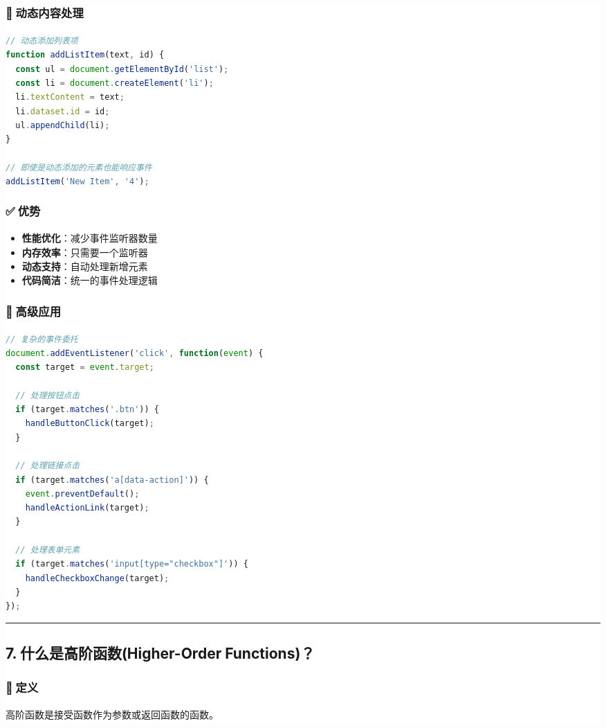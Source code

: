 
### 🚀 动态内容处理
```javascript
// 动态添加列表项
function addListItem(text, id) {
  const ul = document.getElementById('list');
  const li = document.createElement('li');
  li.textContent = text;
  li.dataset.id = id;
  ul.appendChild(li);
}

// 即使是动态添加的元素也能响应事件
addListItem('New Item', '4');
```

### ✅ 优势
- **性能优化**：减少事件监听器数量
- **内存效率**：只需要一个监听器
- **动态支持**：自动处理新增元素
- **代码简洁**：统一的事件处理逻辑

### 🔧 高级应用
```javascript
// 复杂的事件委托
document.addEventListener('click', function(event) {
  const target = event.target;
  
  // 处理按钮点击
  if (target.matches('.btn')) {
    handleButtonClick(target);
  }
  
  // 处理链接点击
  if (target.matches('a[data-action]')) {
    event.preventDefault();
    handleActionLink(target);
  }
  
  // 处理表单元素
  if (target.matches('input[type="checkbox"]')) {
    handleCheckboxChange(target);
  }
});
```

---

## 7. 什么是高阶函数(Higher-Order Functions)？

### 📖 定义
高阶函数是接受函数作为参数或返回函数的函数。
